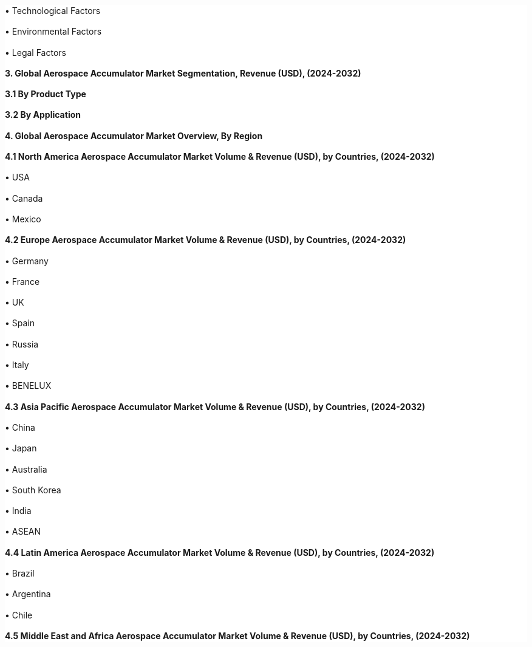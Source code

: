 • Technological Factors

• Environmental Factors

• Legal Factors

<strong>3. Global Aerospace Accumulator Market Segmentation, Revenue (USD), (2024-2032)</strong>

<strong>3.1 By Product Type</strong>

<strong>3.2 By Application</strong>

<strong>4. Global Aerospace Accumulator Market Overview, By Region</strong>

<strong>4.1 North America Aerospace Accumulator Market Volume &amp; Revenue (USD), by Countries, (2024-2032)</strong>

• USA

• Canada

• Mexico

<strong>4.2 Europe Aerospace Accumulator Market Volume &amp; Revenue (USD), by Countries, (2024-2032)</strong>

• Germany

• France

• UK

• Spain

• Russia

• Italy

• BENELUX

<strong>4.3 Asia Pacific Aerospace Accumulator Market Volume &amp; Revenue (USD), by Countries, (2024-2032)</strong>

• China

• Japan

• Australia

• South Korea

• India

• ASEAN

<strong>4.4 Latin America Aerospace Accumulator Market Volume &amp; Revenue (USD), by Countries, (2024-2032)</strong>

• Brazil

• Argentina

• Chile

<strong>4.5 Middle East and Africa Aerospace Accumulator Market Volume &amp; Revenue (USD), by Countries, (2024-2032)</strong>
